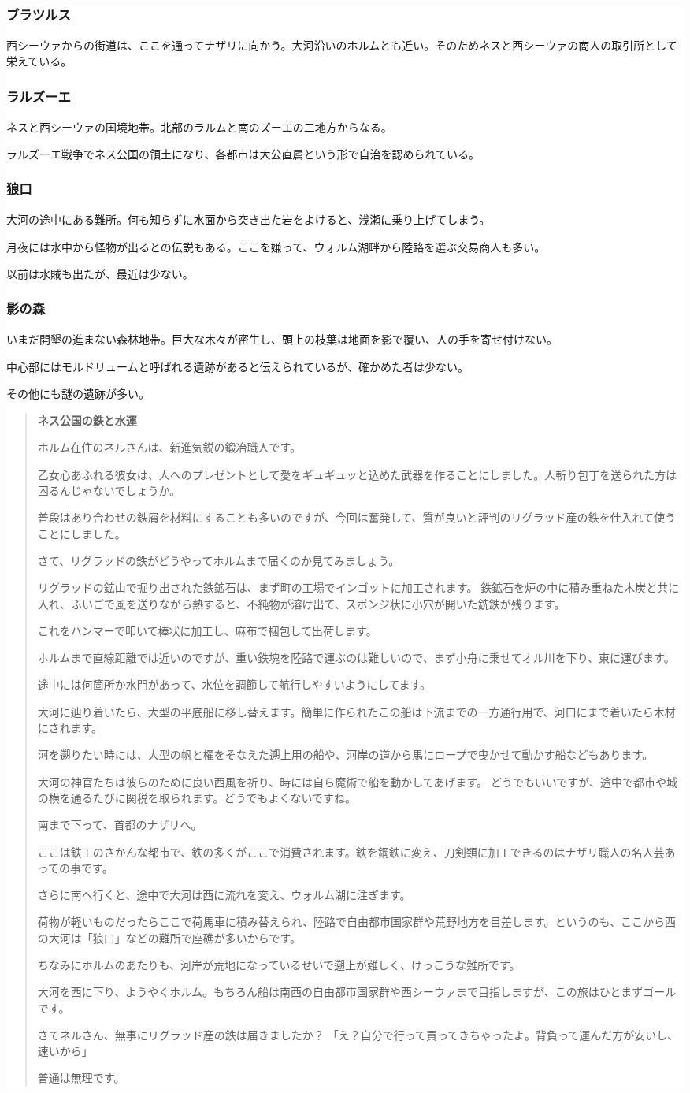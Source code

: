 ### ブラツルス
西シーウァからの街道は、ここを通ってナザリに向かう。大河沿いのホルムとも近い。そのためネスと西シーウァの商人の取引所として栄えている。

### ラルズーエ
ネスと西シーウァの国境地帯。北部のラルムと南のズーエの二地方からなる。

ラルズーエ戦争でネス公国の領土になり、各都市は大公直属という形で自治を認められている。

### 狼口
大河の途中にある難所。何も知らずに水面から突き出た岩をよけると、浅瀬に乗り上げてしまう。

月夜には水中から怪物が出るとの伝説もある。ここを嫌って、ウォルム湖畔から陸路を選ぶ交易商人も多い。

以前は水賊も出たが、最近は少ない。

### 影の森
いまだ開墾の進まない森林地帯。巨大な木々が密生し、頭上の枝葉は地面を影で覆い、人の手を寄せ付けない。

中心部にはモルドリュームと呼ばれる遺跡があると伝えられているが、確かめた者は少ない。

その他にも謎の遺跡が多い。


> **ネス公国の鉄と水運**
>
>ホルム在住のネルさんは、新進気鋭の鍛冶職人です。
>
>乙女心あふれる彼女は、人へのプレゼントとして愛をギュギュッと込めた武器を作ることにしました。人斬り包丁を送られた方は困るんじゃないでしょうか。
>
>普段はあり合わせの鉄屑を材料にすることも多いのですが、今回は奮発して、質が良いと評判のリグラッド産の鉄を仕入れて使うことにしました。
>
>さて、リグラッドの鉄がどうやってホルムまで届くのか見てみましょう。
>
>リグラッドの鉱山で掘り出された鉄鉱石は、まず町の工場でインゴットに加工されます。
>鉄鉱石を炉の中に積み重ねた木炭と共に入れ、ふいごで風を送りながら熱すると、不純物が溶け出て、スポンジ状に小穴が開いた銑鉄が残ります。
>
>これをハンマーで叩いて棒状に加工し、麻布で梱包して出荷します。
>
>ホルムまで直線距離では近いのですが、重い鉄塊を陸路で運ぶのは難しいので、まず小舟に乗せてオル川を下り、東に運びます。
>
>途中には何箇所か水門があって、水位を調節して航行しやすいようにしてます。
>
>大河に辿り着いたら、大型の平底船に移し替えます。簡単に作られたこの船は下流までの一方通行用で、河口にまで着いたら木材にされます。
>
>河を遡りたい時には、大型の帆と櫂をそなえた遡上用の船や、河岸の道から馬にロープで曳かせて動かす船などもあります。
>
>大河の神官たちは彼らのために良い西風を祈り、時には自ら魔術で船を動かしてあげます。
どうでもいいですが、途中で都市や城の横を通るたびに関税を取られます。どうでもよくないですね。
>
>南まで下って、首都のナザリへ。
>
>ここは鉄工のさかんな都市で、鉄の多くがここで消費されます。鉄を鋼鉄に変え、刀剣類に加工できるのはナザリ職人の名人芸あっての事です。
>
>さらに南へ行くと、途中で大河は西に流れを変え、ウォルム湖に注ぎます。
>
>荷物が軽いものだったらここで荷馬車に積み替えられ、陸路で自由都市国家群や荒野地方を目差します。というのも、ここから西の大河は「狼口」などの難所で座礁が多いからです。
>
>ちなみにホルムのあたりも、河岸が荒地になっているせいで遡上が難しく、けっこうな難所です。
>
>大河を西に下り、ようやくホルム。もちろん船は南西の自由都市国家群や西シーウァまで目指しますが、この旅はひとまずゴールです。
>
>さてネルさん、無事にリグラッド産の鉄は届きましたか？
>「え？自分で行って買ってきちゃったよ。背負って運んだ方が安いし、速いから」
>
>普通は無理です。